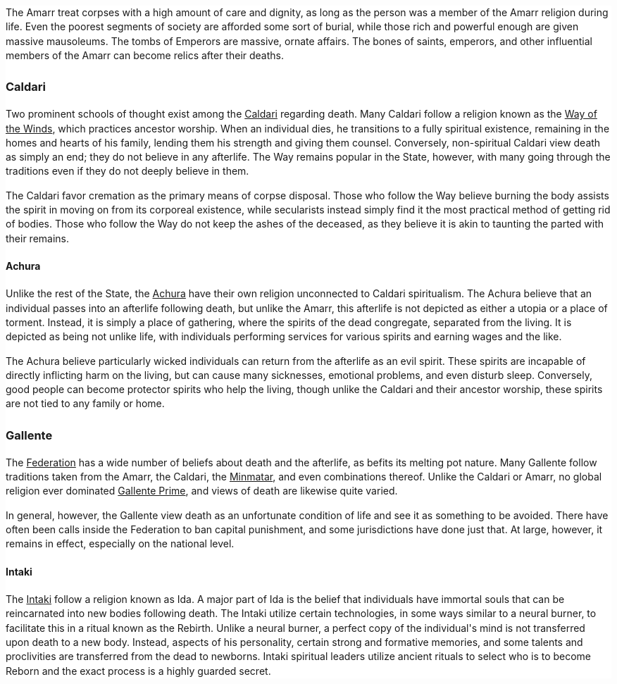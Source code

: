 The Amarr treat corpses with a high amount of care and dignity, as long as the person was a member of the Amarr religion during life. Even the poorest segments of society are afforded some sort of burial, while those rich and powerful enough are given massive mausoleums. The tombs of Emperors are massive, ornate affairs. The bones of saints, emperors, and other influential members of the Amarr can become relics after their deaths.

### Caldari

Two prominent schools of thought exist among the [Caldari](7unGNsrMFwIWXMMbrM2jfy) regarding death. Many Caldari follow a religion known as the [Way of the Winds](6ViqPOTE9TOkwWd1CL8b10), which practices ancestor worship. When an individual dies, he transitions to a fully spiritual existence, remaining in the homes and hearts of his family, lending them his strength and giving them counsel. Conversely, non-spiritual Caldari view death as simply an end; they do not believe in any afterlife. The Way remains popular in the State, however, with many going through the traditions even if they do not deeply believe in them.

The Caldari favor cremation as the primary means of corpse disposal. Those who follow the Way believe burning the body assists the spirit in moving on from its corporeal existence, while secularists instead simply find it the most practical method of getting rid of bodies. Those who follow the Way do not keep the ashes of the deceased, as they believe it is akin to taunting the parted with their remains.

#### Achura

Unlike the rest of the State, the [Achura](4zhtMkBDe0W8xX2ihsfnik) have their own religion unconnected to Caldari spiritualism. The Achura believe that an individual passes into an afterlife following death, but unlike the Amarr, this afterlife is not depicted as either a utopia or a place of torment. Instead, it is simply a place of gathering, where the spirits of the dead congregate, separated from the living. It is depicted as being not unlike life, with individuals performing services for various spirits and earning wages and the like.

The Achura believe particularly wicked individuals can return from the afterlife as an evil spirit. These spirits are incapable of directly inflicting harm on the living, but can cause many sicknesses, emotional problems, and even disturb sleep. Conversely, good people can become protector spirits who help the living, though unlike the Caldari and their ancestor worship, these spirits are not tied to any family or home.

### Gallente

The [Federation](4bufc5OaK80rlo20Pez6gK) has a wide number of beliefs about death and the afterlife, as befits its melting pot nature. Many Gallente follow traditions taken from the Amarr, the Caldari, the [Minmatar](3VbZNIqcUMjhZ8dlSFN8f1), and even combinations thereof. Unlike the Caldari or Amarr, no global religion ever dominated [Gallente Prime](41JbD6M3Keq024T44ULv7a), and views of death are likewise quite varied.

In general, however, the Gallente view death as an unfortunate condition of life and see it as something to be avoided. There have often been calls inside the Federation to ban capital punishment, and some jurisdictions have done just that. At large, however, it remains in effect, especially on the national level.

#### Intaki

The [Intaki](5DUTZnySsYNmzbNQVPGXZn) follow a religion known as Ida. A major part of Ida is the belief that individuals have immortal souls that can be reincarnated into new bodies following death. The Intaki utilize certain technologies, in some ways similar to a neural burner, to facilitate this in a ritual known as the Rebirth. Unlike a neural burner, a perfect copy of the individual's mind is not transferred upon death to a new body. Instead, aspects of his personality, certain strong and formative memories, and some talents and proclivities are transferred from the dead to newborns. Intaki spiritual leaders utilize ancient rituals to select who is to become Reborn and the exact process is a highly guarded secret.
